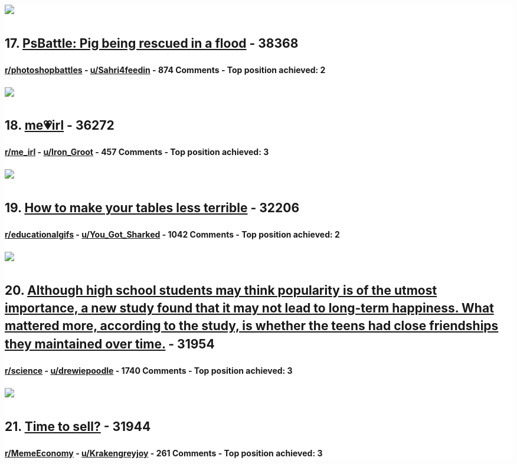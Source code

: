 <a href="https://i.redd.it/agnkxlg1cshz.jpg"><img src="https://a.thumbs.redditmedia.com/-UdZJGuBR5R4zc1At5GXHdNEn2W3AVpBHZC0UERvAc8.jpg"></img></a>

## 17. [PsBattle: Pig being rescued in a flood](http://reddit.com/r/photoshopbattles/comments/6vzk6a/psbattle_pig_being_rescued_in_a_flood/) - 38368
#### [r/photoshopbattles](http://reddit.com/r/photoshopbattles) - [u/Sahri4feedin](http://reddit.com/u/Sahri4feedin) - 874 Comments - Top position achieved: 2

<a href="https://i.redd.it/jgusihr4uwhz.jpg"><img src="https://b.thumbs.redditmedia.com/BFPsJkNxWUD-rIkNklX36YFyjuuxQ9IsxsrHPgSpQso.jpg"></img></a>

## 18. [me💗irl](http://reddit.com/r/me_irl/comments/6w1e8f/meirl/) - 36272
#### [r/me_irl](http://reddit.com/r/me_irl) - [u/Iron_Groot](http://reddit.com/u/Iron_Groot) - 457 Comments - Top position achieved: 3

<a href="https://i.redd.it/yjejrfyc8yhz.png"><img src="https://b.thumbs.redditmedia.com/GCt16Kn7wPzd4LGUrMsnDm4KsIHvzwqHwVQoymD__rA.jpg"></img></a>

## 19. [How to make your tables less terrible](http://reddit.com/r/educationalgifs/comments/6vz0ls/how_to_make_your_tables_less_terrible/) - 32206
#### [r/educationalgifs](http://reddit.com/r/educationalgifs) - [u/You_Got_Sharked](http://reddit.com/u/You_Got_Sharked) - 1042 Comments - Top position achieved: 2

<a href="http://i.imgur.com/ZY8dKpA.gifv"><img src="https://b.thumbs.redditmedia.com/VuxJJA58JJUA44Lqh7qgdQJb3N3Y8HE3Uz41oMe2vXQ.jpg"></img></a>

## 20. [Although high school students may think popularity is of the utmost importance, a new study found that it may not lead to long-term happiness. What mattered more, according to the study, is whether the teens had close friendships they maintained over time.](http://reddit.com/r/science/comments/6vzuth/although_high_school_students_may_think/) - 31954
#### [r/science](http://reddit.com/r/science) - [u/drewiepoodle](http://reddit.com/u/drewiepoodle) - 1740 Comments - Top position achieved: 3

<a href="http://abcnews.go.com/Health/high-school-popularity-lead-happiness-study-finds/story?id=49355214"><img src="https://b.thumbs.redditmedia.com/yAI3gMALUSg_Zl7weAk1VddMrjOdZGFXF0QcdZDjlik.jpg"></img></a>

## 21. [Time to sell?](http://reddit.com/r/MemeEconomy/comments/6vyk0u/time_to_sell/) - 31944
#### [r/MemeEconomy](http://reddit.com/r/MemeEconomy) - [u/Krakengreyjoy](http://reddit.com/u/Krakengreyjoy) - 261 Comments - Top position achieved: 3
